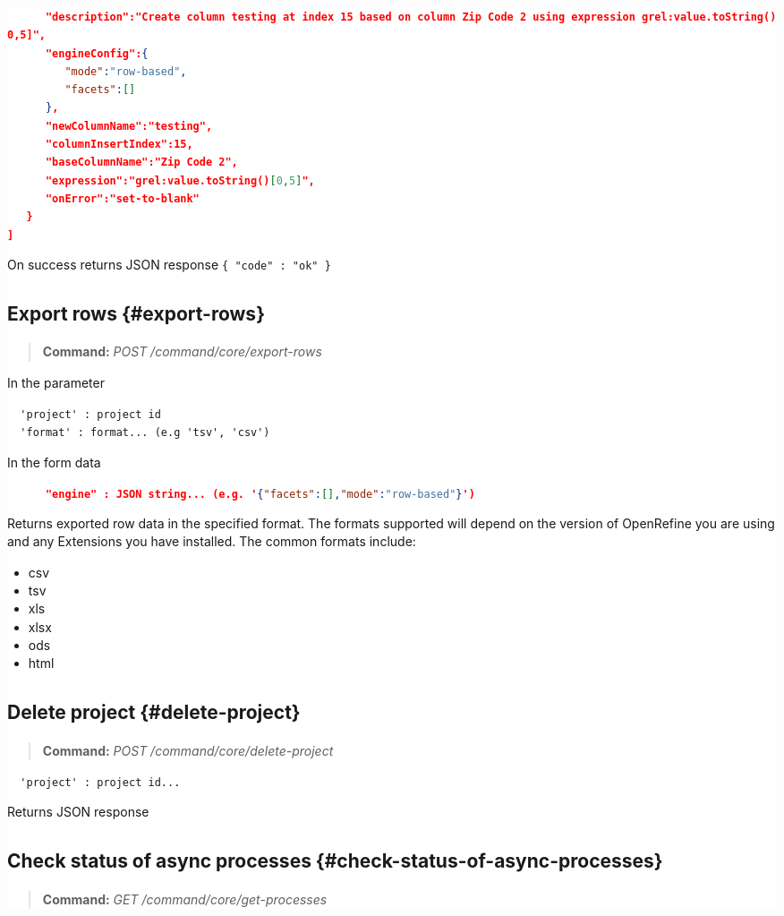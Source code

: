 ```json
      "description":"Create column testing at index 15 based on column Zip Code 2 using expression grel:value.toString()0,5]",
      "engineConfig":{
         "mode":"row-based",
         "facets":[]
      },
      "newColumnName":"testing",
      "columnInsertIndex":15,
      "baseColumnName":"Zip Code 2",
      "expression":"grel:value.toString()[0,5]",
      "onError":"set-to-blank"
   }
]
```

On success returns JSON response
`{ "code" : "ok" }`

## Export rows {#export-rows}

> **Command:** _POST /command/core/export-rows_

In the parameter

      'project' : project id
      'format' : format... (e.g 'tsv', 'csv')

In the form data
```json
      "engine" : JSON string... (e.g. '{"facets":[],"mode":"row-based"}')
```
Returns exported row data in the specified format. The formats supported will depend on the version of OpenRefine you are using and any Extensions you have installed. The common formats include:

* csv
* tsv
* xls
* xlsx
* ods
* html

## Delete project {#delete-project}

> **Command:** _POST /command/core/delete-project_

      'project' : project id...

Returns JSON response

## Check status of async processes {#check-status-of-async-processes}

> **Command:** _GET /command/core/get-processes_
